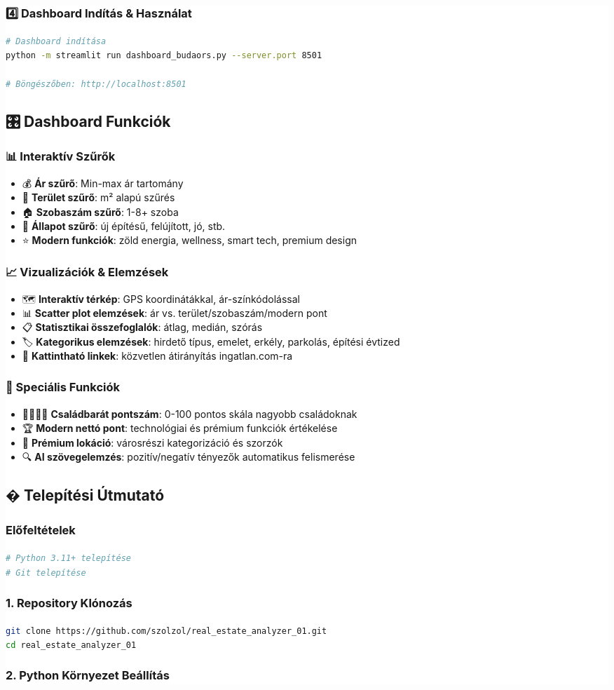 ### 4️⃣ Dashboard Indítás & Használat

```bash
# Dashboard indítása
python -m streamlit run dashboard_budaors.py --server.port 8501

# Böngészőben: http://localhost:8501
```

## 🎛️ Dashboard Funkciók

### 📊 Interaktív Szűrők

- 💰 **Ár szűrő**: Min-max ár tartomány
- 📐 **Terület szűrő**: m² alapú szűrés
- 🏠 **Szobaszám szűrő**: 1-8+ szoba
- 🔧 **Állapot szűrő**: új építésű, felújított, jó, stb.
- ⭐ **Modern funkciók**: zöld energia, wellness, smart tech, premium design

### 📈 Vizualizációk & Elemzések

- 🗺️ **Interaktív térkép**: GPS koordinátákkal, ár-színkódolással
- 📊 **Scatter plot elemzések**: ár vs. terület/szobaszám/modern pont
- 📋 **Statisztikai összefoglalók**: átlag, medián, szórás
- 🏷️ **Kategorikus elemzések**: hirdető típus, emelet, erkély, parkolás, építési évtized
- 🔗 **Kattintható linkek**: közvetlen átirányítás ingatlan.com-ra

### 🎯 Speciális Funkciók

- 👨‍👩‍👧‍👦 **Családbarát pontszám**: 0-100 pontos skála nagyobb családoknak
- 🏆 **Modern nettó pont**: technológiai és prémium funkciók értékelése
- 💎 **Prémium lokáció**: városrészi kategorizáció és szorzók
- 🔍 **AI szövegelemzés**: pozitív/negatív tényezők automatikus felismerése

## � Telepítési Útmutató

### Előfeltételek

```bash
# Python 3.11+ telepítése
# Git telepítése
```

### 1. Repository Klónozás

```bash
git clone https://github.com/szolzol/real_estate_analyzer_01.git
cd real_estate_analyzer_01
```

### 2. Python Környezet Beállítás
